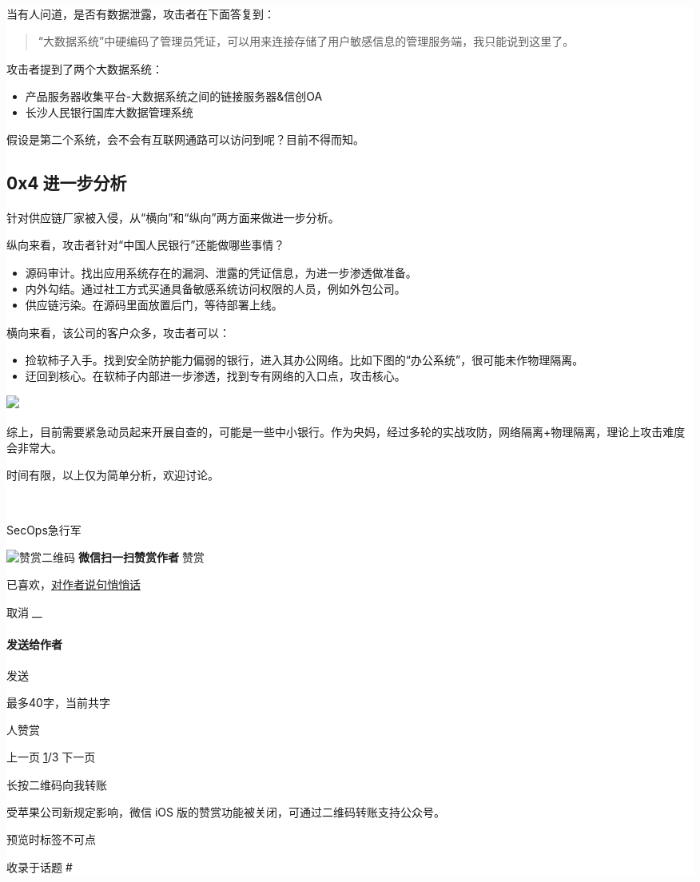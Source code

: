 当有人问道，是否有数据泄露，攻击者在下面答复到：

> “大数据系统”中硬编码了管理员凭证，可以用来连接存储了用户敏感信息的管理服务端，我只能说到这里了。

攻击者提到了两个大数据系统：

  * 产品服务器收集平台-大数据系统之间的链接服务器&信创OA
  * 长沙人民银行国库大数据管理系统

假设是第二个系统，会不会有互联网通路可以访问到呢？目前不得而知。

## 0x4 进一步分析

针对供应链厂家被入侵，从“横向”和“纵向”两方面来做进一步分析。

纵向来看，攻击者针对“中国人民银行”还能做哪些事情？

  * 源码审计。找出应用系统存在的漏洞、泄露的凭证信息，为进一步渗透做准备。
  * 内外勾结。通过社工方式买通具备敏感系统访问权限的人员，例如外包公司。
  * 供应链污染。在源码里面放置后门，等待部署上线。

横向来看，该公司的客户众多，攻击者可以：

  * 捡软柿子入手。找到安全防护能力偏弱的银行，进入其办公网络。比如下图的“办公系统”，很可能未作物理隔离。
  * 迂回到核心。在软柿子内部进一步渗透，找到专有网络的入口点，攻击核心。

![](http://hk-proxy.gitwarp.com/https://raw.githubusercontent.com/tuchuang9/tc1/refs/heads/main/public/20211019183755.png)

综上，目前需要紧急动员起来开展自查的，可能是一些中小银行。作为央妈，经过多轮的实战攻防，网络隔离+物理隔离，理论上攻击难度会非常大。

时间有限，以上仅为简单分析，欢迎讨论。

  

![]()

SecOps急行军

![赞赏二维码]() **微信扫一扫赞赏作者** 赞赏

已喜欢，[对作者说句悄悄话](javascript:;)

取消 __

#### 发送给作者

发送

最多40字，当前共字

[](javascript:;) 人赞赏

上一页 [1](javascript:;)/3 下一页

长按二维码向我转账

受苹果公司新规定影响，微信 iOS 版的赞赏功能被关闭，可通过二维码转账支持公众号。

预览时标签不可点

收录于话题 #
